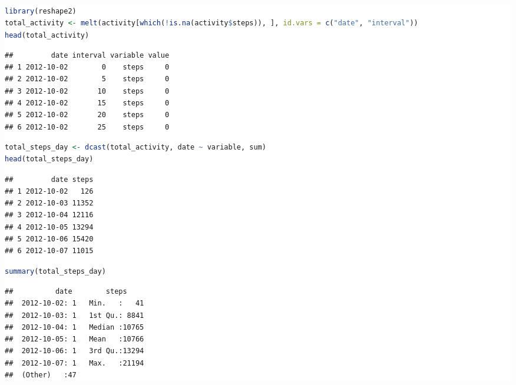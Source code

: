 ``` r
library(reshape2)
total_activity <- melt(activity[which(!is.na(activity$steps)), ], id.vars = c("date", "interval"))
head(total_activity)
```

    ##         date interval variable value
    ## 1 2012-10-02        0    steps     0
    ## 2 2012-10-02        5    steps     0
    ## 3 2012-10-02       10    steps     0
    ## 4 2012-10-02       15    steps     0
    ## 5 2012-10-02       20    steps     0
    ## 6 2012-10-02       25    steps     0

``` r
total_steps_day <- dcast(total_activity, date ~ variable, sum)
head(total_steps_day)
```

    ##         date steps
    ## 1 2012-10-02   126
    ## 2 2012-10-03 11352
    ## 3 2012-10-04 12116
    ## 4 2012-10-05 13294
    ## 5 2012-10-06 15420
    ## 6 2012-10-07 11015

``` r
summary(total_steps_day)
```

    ##          date        steps      
    ##  2012-10-02: 1   Min.   :   41  
    ##  2012-10-03: 1   1st Qu.: 8841  
    ##  2012-10-04: 1   Median :10765  
    ##  2012-10-05: 1   Mean   :10766  
    ##  2012-10-06: 1   3rd Qu.:13294  
    ##  2012-10-07: 1   Max.   :21194  
    ##  (Other)   :47
